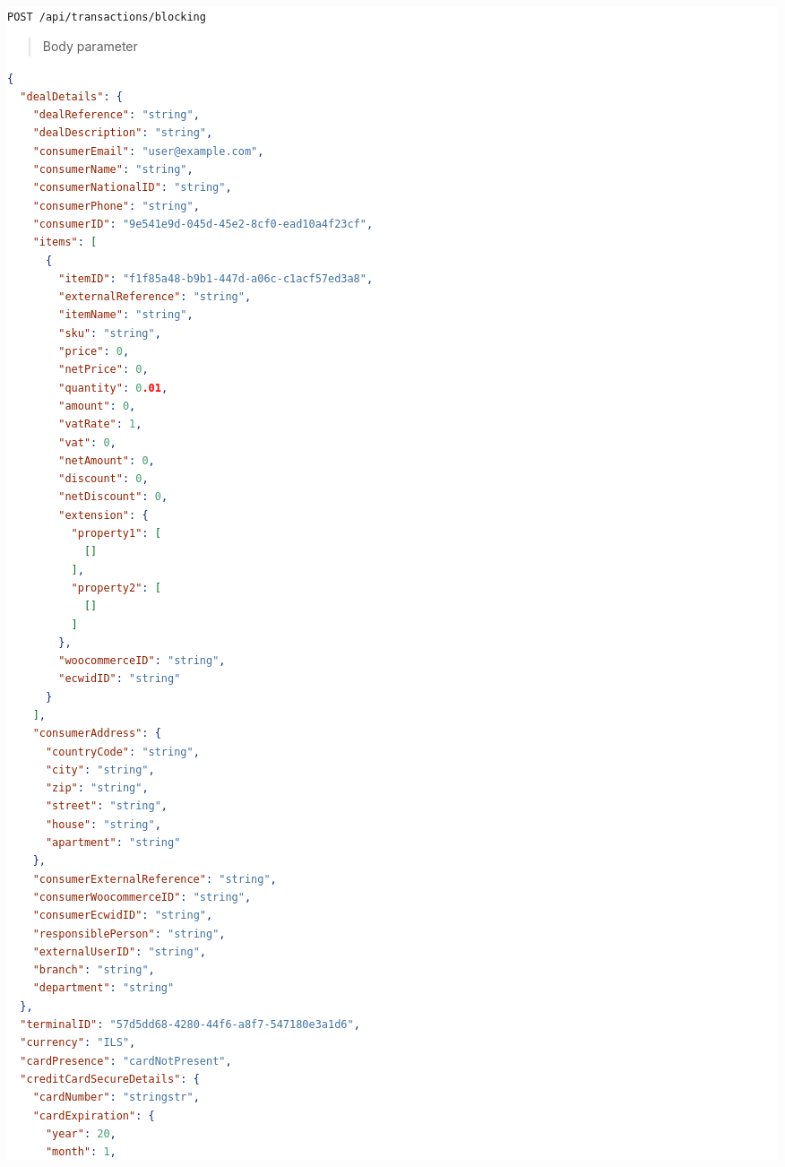 `POST /api/transactions/blocking`

> Body parameter

```json
{
  "dealDetails": {
    "dealReference": "string",
    "dealDescription": "string",
    "consumerEmail": "user@example.com",
    "consumerName": "string",
    "consumerNationalID": "string",
    "consumerPhone": "string",
    "consumerID": "9e541e9d-045d-45e2-8cf0-ead10a4f23cf",
    "items": [
      {
        "itemID": "f1f85a48-b9b1-447d-a06c-c1acf57ed3a8",
        "externalReference": "string",
        "itemName": "string",
        "sku": "string",
        "price": 0,
        "netPrice": 0,
        "quantity": 0.01,
        "amount": 0,
        "vatRate": 1,
        "vat": 0,
        "netAmount": 0,
        "discount": 0,
        "netDiscount": 0,
        "extension": {
          "property1": [
            []
          ],
          "property2": [
            []
          ]
        },
        "woocommerceID": "string",
        "ecwidID": "string"
      }
    ],
    "consumerAddress": {
      "countryCode": "string",
      "city": "string",
      "zip": "string",
      "street": "string",
      "house": "string",
      "apartment": "string"
    },
    "consumerExternalReference": "string",
    "consumerWoocommerceID": "string",
    "consumerEcwidID": "string",
    "responsiblePerson": "string",
    "externalUserID": "string",
    "branch": "string",
    "department": "string"
  },
  "terminalID": "57d5dd68-4280-44f6-a8f7-547180e3a1d6",
  "currency": "ILS",
  "cardPresence": "cardNotPresent",
  "creditCardSecureDetails": {
    "cardNumber": "stringstr",
    "cardExpiration": {
      "year": 20,
      "month": 1,
```